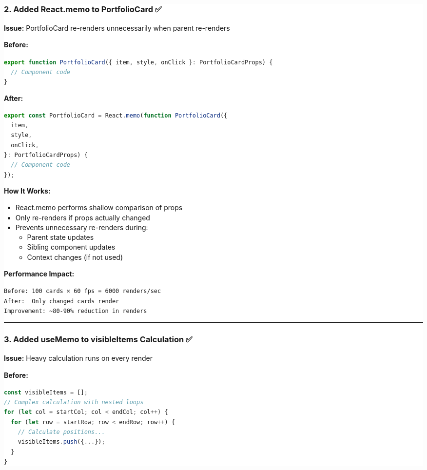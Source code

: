 
### 2. **Added React.memo to PortfolioCard** ✅

**Issue:** PortfolioCard re-renders unnecessarily when parent re-renders

**Before:**

```typescript
export function PortfolioCard({ item, style, onClick }: PortfolioCardProps) {
  // Component code
}
```

**After:**

```typescript
export const PortfolioCard = React.memo(function PortfolioCard({
  item,
  style,
  onClick,
}: PortfolioCardProps) {
  // Component code
});
```

**How It Works:**

- React.memo performs shallow comparison of props
- Only re-renders if props actually changed
- Prevents unnecessary re-renders during:
  - Parent state updates
  - Sibling component updates
  - Context changes (if not used)

**Performance Impact:**

```
Before: 100 cards × 60 fps = 6000 renders/sec
After:  Only changed cards render
Improvement: ~80-90% reduction in renders
```

---

### 3. **Added useMemo to visibleItems Calculation** ✅

**Issue:** Heavy calculation runs on every render

**Before:**

```typescript
const visibleItems = [];
// Complex calculation with nested loops
for (let col = startCol; col < endCol; col++) {
  for (let row = startRow; row < endRow; row++) {
    // Calculate positions...
    visibleItems.push({...});
  }
}
```

